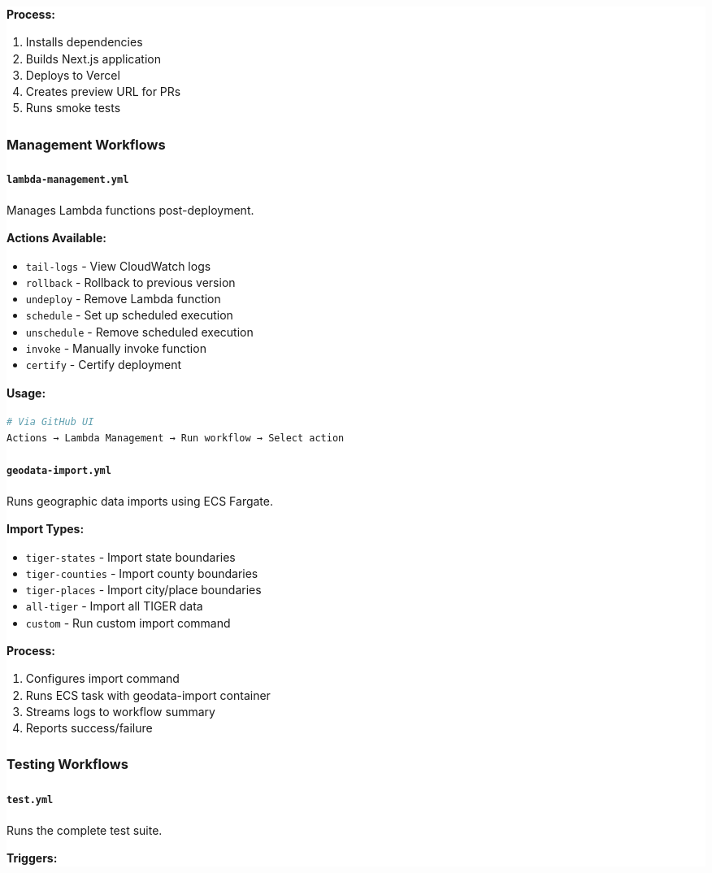 **Process:**

1. Installs dependencies
2. Builds Next.js application
3. Deploys to Vercel
4. Creates preview URL for PRs
5. Runs smoke tests

### Management Workflows

#### `lambda-management.yml`

Manages Lambda functions post-deployment.

**Actions Available:**

- `tail-logs` - View CloudWatch logs
- `rollback` - Rollback to previous version
- `undeploy` - Remove Lambda function
- `schedule` - Set up scheduled execution
- `unschedule` - Remove scheduled execution
- `invoke` - Manually invoke function
- `certify` - Certify deployment

**Usage:**

```bash
# Via GitHub UI
Actions → Lambda Management → Run workflow → Select action
```

#### `geodata-import.yml`

Runs geographic data imports using ECS Fargate.

**Import Types:**

- `tiger-states` - Import state boundaries
- `tiger-counties` - Import county boundaries
- `tiger-places` - Import city/place boundaries
- `all-tiger` - Import all TIGER data
- `custom` - Run custom import command

**Process:**

1. Configures import command
2. Runs ECS task with geodata-import container
3. Streams logs to workflow summary
4. Reports success/failure

### Testing Workflows

#### `test.yml`

Runs the complete test suite.

**Triggers:**
